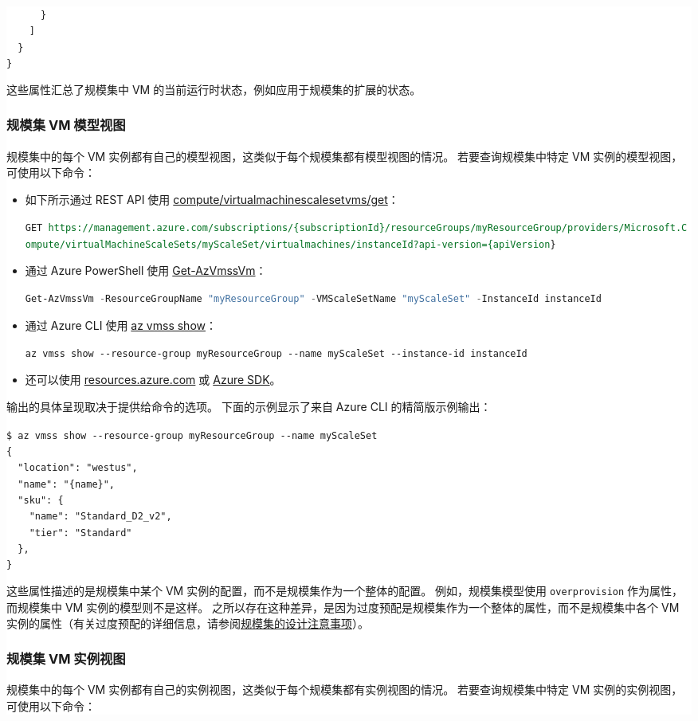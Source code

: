 ```azurecli
      }
    ]
  }
}
```

这些属性汇总了规模集中 VM 的当前运行时状态，例如应用于规模集的扩展的状态。


### <a name="the-scale-set-vm-model-view"></a>规模集 VM 模型视图
规模集中的每个 VM 实例都有自己的模型视图，这类似于每个规模集都有模型视图的情况。 若要查询规模集中特定 VM 实例的模型视图，可使用以下命令：

- 如下所示通过 REST API 使用 [compute/virtualmachinescalesetvms/get](/rest/api/compute/virtualmachinescalesetvms/get)：

    ```rest
    GET https://management.azure.com/subscriptions/{subscriptionId}/resourceGroups/myResourceGroup/providers/Microsoft.Compute/virtualMachineScaleSets/myScaleSet/virtualmachines/instanceId?api-version={apiVersion}
    ```

- 通过 Azure PowerShell 使用 [Get-AzVmssVm](/powershell/module/az.compute/get-azvmssvm)：

    ```powershell
    Get-AzVmssVm -ResourceGroupName "myResourceGroup" -VMScaleSetName "myScaleSet" -InstanceId instanceId
    ```

- 通过 Azure CLI 使用 [az vmss show](/cli/azure/vmss)：

    ```azurecli
    az vmss show --resource-group myResourceGroup --name myScaleSet --instance-id instanceId
    ```

- 还可以使用 [resources.azure.com](https://resources.azure.com) 或 [Azure SDK](https://azure.microsoft.com/downloads/)。

输出的具体呈现取决于提供给命令的选项。 下面的示例显示了来自 Azure CLI 的精简版示例输出：

```azurecli
$ az vmss show --resource-group myResourceGroup --name myScaleSet
{
  "location": "westus",
  "name": "{name}",
  "sku": {
    "name": "Standard_D2_v2",
    "tier": "Standard"
  },
}
```

这些属性描述的是规模集中某个 VM 实例的配置，而不是规模集作为一个整体的配置。 例如，规模集模型使用 `overprovision` 作为属性，而规模集中 VM 实例的模型则不是这样。 之所以存在这种差异，是因为过度预配是规模集作为一个整体的属性，而不是规模集中各个 VM 实例的属性（有关过度预配的详细信息，请参阅[规模集的设计注意事项](virtual-machine-scale-sets-design-overview.md#overprovisioning)）。


### <a name="the-scale-set-vm-instance-view"></a>规模集 VM 实例视图
规模集中的每个 VM 实例都有自己的实例视图，这类似于每个规模集都有实例视图的情况。 若要查询规模集中特定 VM 实例的实例视图，可使用以下命令：
